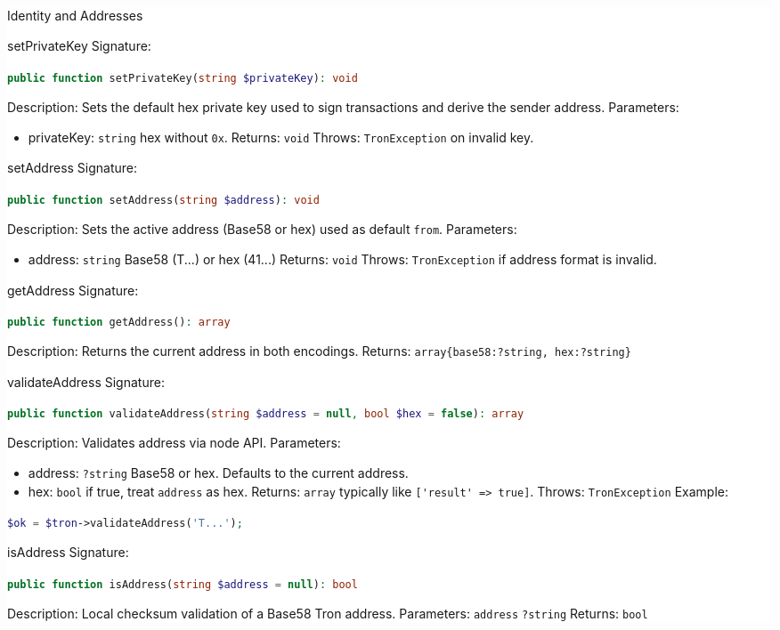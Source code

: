 Identity and Addresses

setPrivateKey
Signature:
```php
public function setPrivateKey(string $privateKey): void
```
Description: Sets the default hex private key used to sign transactions and derive the sender address.
Parameters:
- privateKey: `string` hex without `0x`.
Returns: `void`
Throws: `TronException` on invalid key.

setAddress
Signature:
```php
public function setAddress(string $address): void
```
Description: Sets the active address (Base58 or hex) used as default `from`.
Parameters:
- address: `string` Base58 (T...) or hex (41...)
Returns: `void`
Throws: `TronException` if address format is invalid.

getAddress
Signature:
```php
public function getAddress(): array
```
Description: Returns the current address in both encodings.
Returns: `array{base58:?string, hex:?string}`

validateAddress
Signature:
```php
public function validateAddress(string $address = null, bool $hex = false): array
```
Description: Validates address via node API.
Parameters:
- address: `?string` Base58 or hex. Defaults to the current address.
- hex: `bool` if true, treat `address` as hex.
Returns: `array` typically like `['result' => true]`.
Throws: `TronException`
Example:
```php
$ok = $tron->validateAddress('T...');
```

isAddress
Signature:
```php
public function isAddress(string $address = null): bool
```
Description: Local checksum validation of a Base58 Tron address.
Parameters: `address` `?string`
Returns: `bool`

